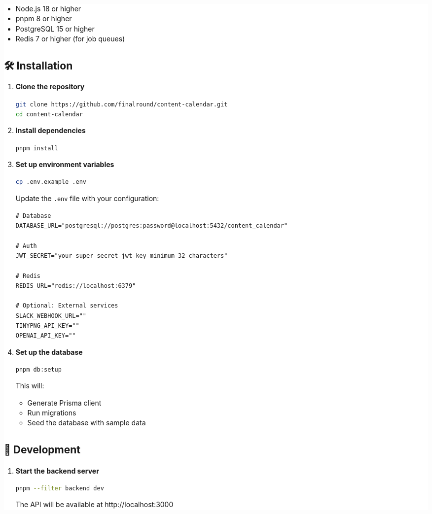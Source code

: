 - Node.js 18 or higher
- pnpm 8 or higher
- PostgreSQL 15 or higher
- Redis 7 or higher (for job queues)

## 🛠️ Installation

1. **Clone the repository**
   ```bash
   git clone https://github.com/finalround/content-calendar.git
   cd content-calendar
   ```

2. **Install dependencies**
   ```bash
   pnpm install
   ```

3. **Set up environment variables**
   ```bash
   cp .env.example .env
   ```
   
   Update the `.env` file with your configuration:
   ```env
   # Database
   DATABASE_URL="postgresql://postgres:password@localhost:5432/content_calendar"
   
   # Auth
   JWT_SECRET="your-super-secret-jwt-key-minimum-32-characters"
   
   # Redis
   REDIS_URL="redis://localhost:6379"
   
   # Optional: External services
   SLACK_WEBHOOK_URL=""
   TINYPNG_API_KEY=""
   OPENAI_API_KEY=""
   ```

4. **Set up the database**
   ```bash
   pnpm db:setup
   ```
   
   This will:
   - Generate Prisma client
   - Run migrations
   - Seed the database with sample data

## 🚀 Development

1. **Start the backend server**
   ```bash
   pnpm --filter backend dev
   ```
   The API will be available at http://localhost:3000
